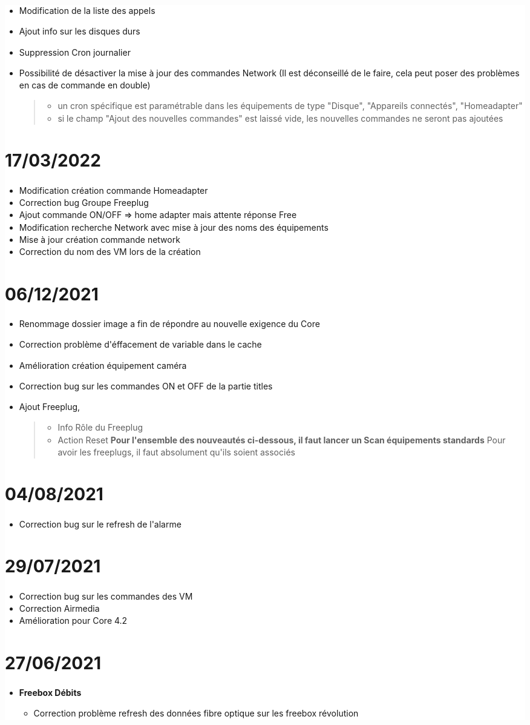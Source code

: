 - Modification de la liste des appels
- Ajout info sur les disques durs
- Suppression Cron journalier
- Possibilité de désactiver la mise à jour des commandes Network (Il est déconseillé de le faire, cela peut poser des problèmes en cas de commande en double)

  > - un cron spécifique est paramétrable dans les équipements de type "Disque", "Appareils connectés", "Homeadapter"
  > - si le champ "Ajout des nouvelles commandes" est laissé vide, les nouvelles commandes ne seront pas ajoutées

# 17/03/2022

- Modification création commande Homeadapter
- Correction bug Groupe Freeplug
- Ajout commande ON/OFF => home adapter mais attente réponse Free
- Modification recherche Network avec mise à jour des noms des équipements
- Mise à jour création commande network
- Correction du nom des VM lors de la création

# 06/12/2021

- Renommage dossier image a fin de répondre au nouvelle exigence du Core
- Correction problème d'éffacement de variable dans le cache
- Amélioration création équipement caméra
- Correction bug sur les commandes ON et OFF de la partie titles
- Ajout Freeplug,

  > - Info Rôle du Freeplug
  > - Action Reset
  >   **Pour l'ensemble des nouveautés ci-dessous, il faut lancer un Scan équipements standards**
  >   Pour avoir les freeplugs, il faut absolument qu'ils soient associés

# 04/08/2021

- Correction bug sur le refresh de l'alarme

# 29/07/2021

- Correction bug sur les commandes des VM
- Correction Airmedia
- Amélioration pour Core 4.2

# 27/06/2021

- **Freebox Débits**

  - Correction problème refresh des données fibre optique sur les freebox révolution
